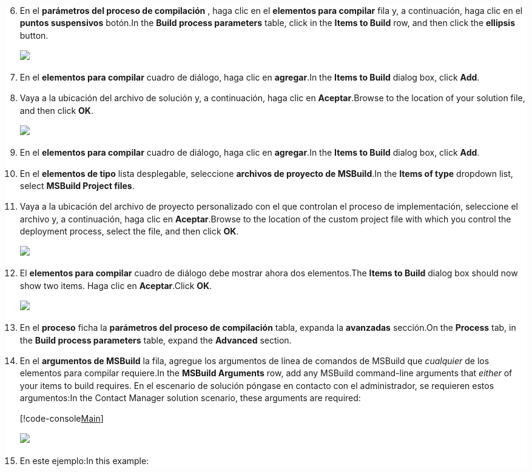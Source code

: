 6. <span data-ttu-id="9a3fc-157">En el **parámetros del proceso de compilación** , haga clic en el **elementos para compilar** fila y, a continuación, haga clic en el **puntos suspensivos** botón.</span><span class="sxs-lookup"><span data-stu-id="9a3fc-157">In the **Build process parameters** table, click in the **Items to Build** row, and then click the **ellipsis** button.</span></span>

    ![](creating-a-build-definition-that-supports-deployment/_static/image4.png)
7. <span data-ttu-id="9a3fc-158">En el **elementos para compilar** cuadro de diálogo, haga clic en **agregar**.</span><span class="sxs-lookup"><span data-stu-id="9a3fc-158">In the **Items to Build** dialog box, click **Add**.</span></span>
8. <span data-ttu-id="9a3fc-159">Vaya a la ubicación del archivo de solución y, a continuación, haga clic en **Aceptar**.</span><span class="sxs-lookup"><span data-stu-id="9a3fc-159">Browse to the location of your solution file, and then click **OK**.</span></span>

    ![](creating-a-build-definition-that-supports-deployment/_static/image5.png)
9. <span data-ttu-id="9a3fc-160">En el **elementos para compilar** cuadro de diálogo, haga clic en **agregar**.</span><span class="sxs-lookup"><span data-stu-id="9a3fc-160">In the **Items to Build** dialog box, click **Add**.</span></span>
10. <span data-ttu-id="9a3fc-161">En el **elementos de tipo** lista desplegable, seleccione **archivos de proyecto de MSBuild**.</span><span class="sxs-lookup"><span data-stu-id="9a3fc-161">In the **Items of type** dropdown list, select **MSBuild Project files**.</span></span>
11. <span data-ttu-id="9a3fc-162">Vaya a la ubicación del archivo de proyecto personalizado con el que controlan el proceso de implementación, seleccione el archivo y, a continuación, haga clic en **Aceptar**.</span><span class="sxs-lookup"><span data-stu-id="9a3fc-162">Browse to the location of the custom project file with which you control the deployment process, select the file, and then click **OK**.</span></span>

    ![](creating-a-build-definition-that-supports-deployment/_static/image6.png)
12. <span data-ttu-id="9a3fc-163">El **elementos para compilar** cuadro de diálogo debe mostrar ahora dos elementos.</span><span class="sxs-lookup"><span data-stu-id="9a3fc-163">The **Items to Build** dialog box should now show two items.</span></span> <span data-ttu-id="9a3fc-164">Haga clic en **Aceptar**.</span><span class="sxs-lookup"><span data-stu-id="9a3fc-164">Click **OK**.</span></span>

    ![](creating-a-build-definition-that-supports-deployment/_static/image7.png)
13. <span data-ttu-id="9a3fc-165">En el **proceso** ficha la **parámetros del proceso de compilación** tabla, expanda la **avanzadas** sección.</span><span class="sxs-lookup"><span data-stu-id="9a3fc-165">On the **Process** tab, in the **Build process parameters** table, expand the **Advanced** section.</span></span>
14. <span data-ttu-id="9a3fc-166">En el **argumentos de MSBuild** la fila, agregue los argumentos de línea de comandos de MSBuild que *cualquier* de los elementos para compilar requiere.</span><span class="sxs-lookup"><span data-stu-id="9a3fc-166">In the **MSBuild Arguments** row, add any MSBuild command-line arguments that *either* of your items to build requires.</span></span> <span data-ttu-id="9a3fc-167">En el escenario de solución póngase en contacto con el administrador, se requieren estos argumentos:</span><span class="sxs-lookup"><span data-stu-id="9a3fc-167">In the Contact Manager solution scenario, these arguments are required:</span></span>

    [!code-console[Main](creating-a-build-definition-that-supports-deployment/samples/sample1.cmd)]

    ![](creating-a-build-definition-that-supports-deployment/_static/image8.png)
15. <span data-ttu-id="9a3fc-168">En este ejemplo:</span><span class="sxs-lookup"><span data-stu-id="9a3fc-168">In this example:</span></span>
